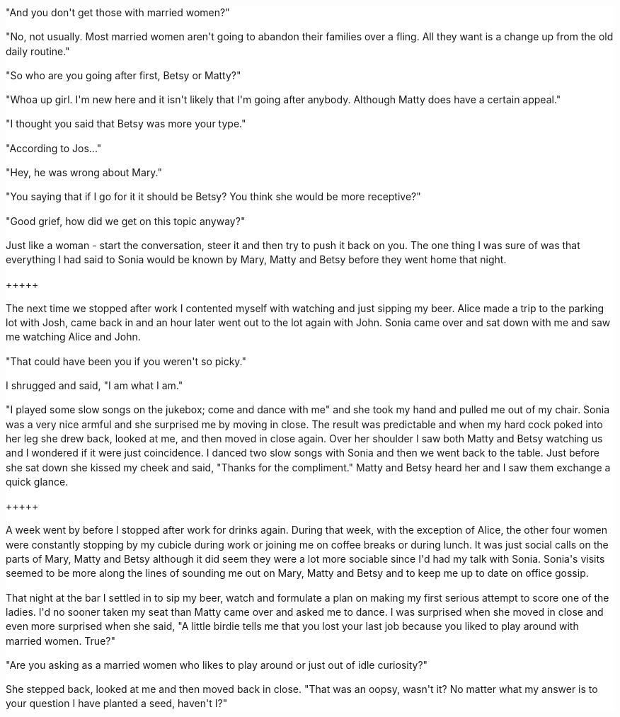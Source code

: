 "And you don't get those with married women?" 

"No, not usually. Most married women aren't going to abandon their families over a fling. All they want is a change up from the old daily routine." 

"So who are you going after first, Betsy or Matty?" 

"Whoa up girl. I'm new here and it isn't likely that I'm going after anybody. Although Matty does have a certain appeal." 

"I thought you said that Betsy was more your type." 

"According to Jos..." 

"Hey, he was wrong about Mary." 

"You saying that if I go for it it should be Betsy? You think she would be more receptive?" 

"Good grief, how did we get on this topic anyway?" 

Just like a woman - start the conversation, steer it and then try to push it back on you. The one thing I was sure of was that everything I had said to Sonia would be known by Mary, Matty and Betsy before they went home that night. 

+++++ 

The next time we stopped after work I contented myself with watching and just sipping my beer. Alice made a trip to the parking lot with Josh, came back in and an hour later went out to the lot again with John. Sonia came over and sat down with me and saw me watching Alice and John. 

"That could have been you if you weren't so picky." 

I shrugged and said, "I am what I am." 

"I played some slow songs on the jukebox; come and dance with me" and she took my hand and pulled me out of my chair. Sonia was a very nice armful and she surprised me by moving in close. The result was predictable and when my hard cock poked into her leg she drew back, looked at me, and then moved in close again. Over her shoulder I saw both Matty and Betsy watching us and I wondered if it were just coincidence. I danced two slow songs with Sonia and then we went back to the table. Just before she sat down she kissed my cheek and said, "Thanks for the compliment." Matty and Betsy heard her and I saw them exchange a quick glance. 

+++++ 

A week went by before I stopped after work for drinks again. During that week, with the exception of Alice, the other four women were constantly stopping by my cubicle during work or joining me on coffee breaks or during lunch. It was just social calls on the parts of Mary, Matty and Betsy although it did seem they were a lot more sociable since I'd had my talk with Sonia. Sonia's visits seemed to be more along the lines of sounding me out on Mary, Matty and Betsy and to keep me up to date on office gossip. 

That night at the bar I settled in to sip my beer, watch and formulate a plan on making my first serious attempt to score one of the ladies. I'd no sooner taken my seat than Matty came over and asked me to dance. I was surprised when she moved in close and even more surprised when she said, "A little birdie tells me that you lost your last job because you liked to play around with married women. True?" 

"Are you asking as a married women who likes to play around or just out of idle curiosity?" 

She stepped back, looked at me and then moved back in close. "That was an oopsy, wasn't it? No matter what my answer is to your question I have planted a seed, haven't I?" 
